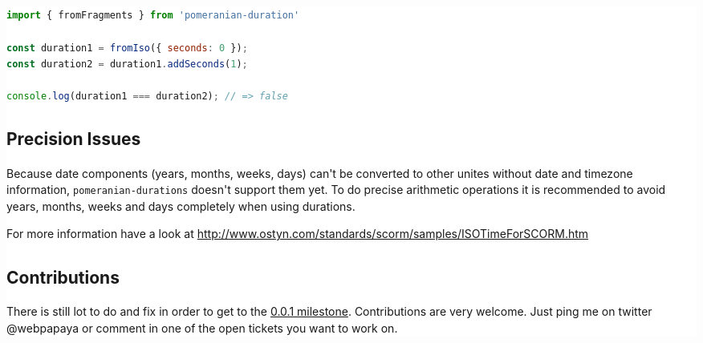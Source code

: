 ```js
import { fromFragments } from 'pomeranian-duration'

const duration1 = fromIso({ seconds: 0 });
const duration2 = duration1.addSeconds(1);

console.log(duration1 === duration2); // => false
```

## Precision Issues
Because date components (years, months, weeks, days) can't be converted to other unites without date and timezone information, `pomeranian-durations`
doesn't support them yet. To do precise arithmetic operations it is recommended to avoid years, months, weeks and days completely when using durations.

For more information have a look at http://www.ostyn.com/standards/scorm/samples/ISOTimeForSCORM.htm


## Contributions

There is still lot to do and fix in order to get to the 
[0.0.1 milestone](https://github.com/webpapaya/zeitgeist.js/milestone/1).
Contributions are very welcome. Just ping me on twitter @webpapaya
or comment in one of the open tickets you want to work on.

